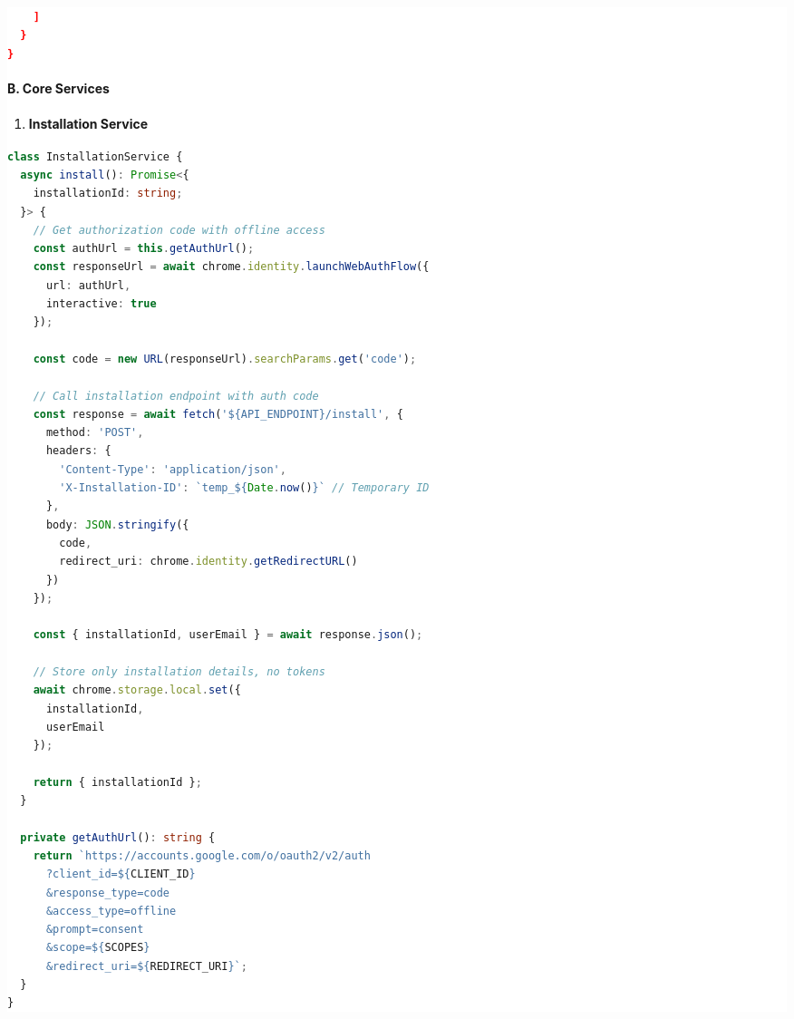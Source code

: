```json
    ]
  }
}
```

#### B. Core Services

1. **Installation Service**
```typescript
class InstallationService {
  async install(): Promise<{
    installationId: string;
  }> {
    // Get authorization code with offline access
    const authUrl = this.getAuthUrl();
    const responseUrl = await chrome.identity.launchWebAuthFlow({
      url: authUrl,
      interactive: true
    });
    
    const code = new URL(responseUrl).searchParams.get('code');

    // Call installation endpoint with auth code
    const response = await fetch('${API_ENDPOINT}/install', {
      method: 'POST',
      headers: {
        'Content-Type': 'application/json',
        'X-Installation-ID': `temp_${Date.now()}` // Temporary ID
      },
      body: JSON.stringify({
        code,
        redirect_uri: chrome.identity.getRedirectURL()
      })
    });

    const { installationId, userEmail } = await response.json();

    // Store only installation details, no tokens
    await chrome.storage.local.set({
      installationId,
      userEmail
    });

    return { installationId };
  }

  private getAuthUrl(): string {
    return `https://accounts.google.com/o/oauth2/v2/auth
      ?client_id=${CLIENT_ID}
      &response_type=code
      &access_type=offline
      &prompt=consent
      &scope=${SCOPES}
      &redirect_uri=${REDIRECT_URI}`;
  }
}
```
